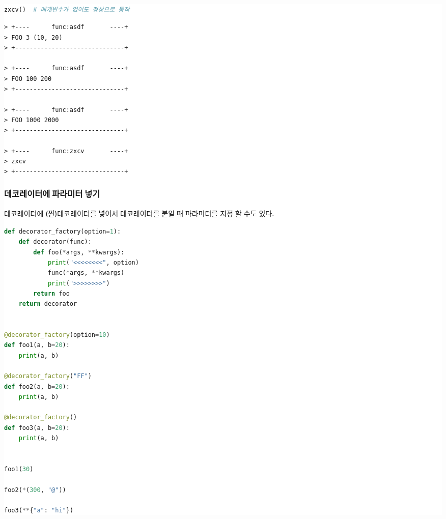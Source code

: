 ``` python
zxcv()  # 매개변수가 없어도 정상으로 동작
```

```
> +----      func:asdf       ----+
> FOO 3 (10, 20)
> +------------------------------+

> +----      func:asdf       ----+
> FOO 100 200
> +------------------------------+

> +----      func:asdf       ----+
> FOO 1000 2000
> +------------------------------+

> +----      func:zxcv       ----+
> zxcv
> +------------------------------+
```


### 데코레이터에 파라미터 넣기

데코레이터에 (찐)데코레이터를 넣어서 데코레이터를 붙일 때 파라미터를 지정 할 수도 있다.

``` python
def decorator_factory(option=1):
    def decorator(func):
        def foo(*args, **kwargs):
            print("<<<<<<<<", option)
            func(*args, **kwargs)
            print(">>>>>>>>")
        return foo
    return decorator


@decorator_factory(option=10)
def foo1(a, b=20):
    print(a, b)

@decorator_factory("FF")
def foo2(a, b=20):
    print(a, b)

@decorator_factory()
def foo3(a, b=20):
    print(a, b)


foo1(30)

foo2(*(300, "@"))

foo3(**{"a": "hi"})
```
